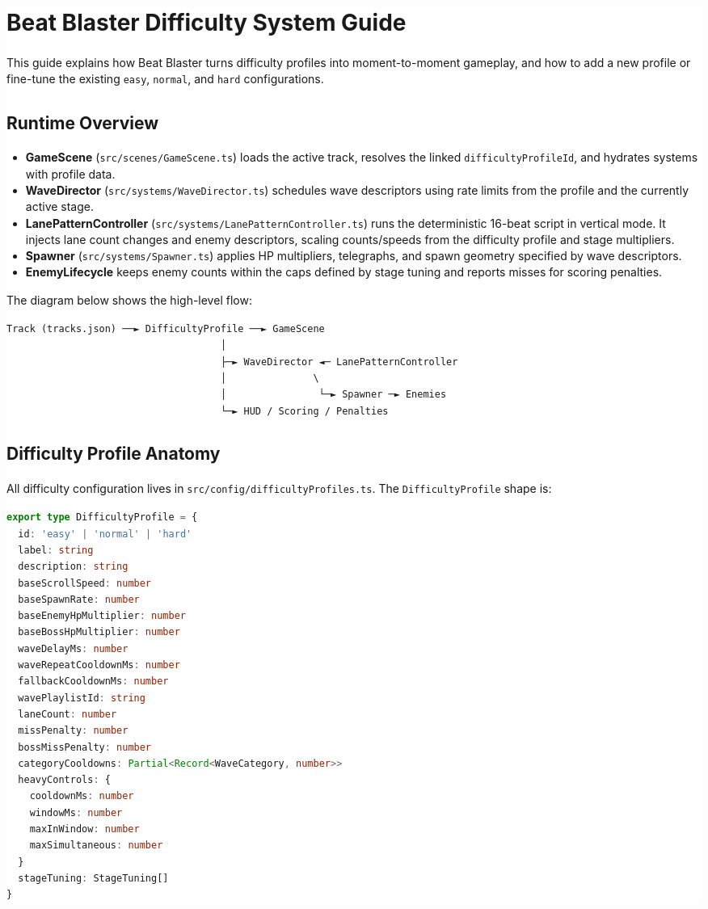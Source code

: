 # Beat Blaster Difficulty System Guide

This guide explains how Beat Blaster turns difficulty profiles into moment-to-moment gameplay, and how to add a new profile or fine-tune the existing `easy`, `normal`, and `hard` configurations.

## Runtime Overview
- **GameScene** (`src/scenes/GameScene.ts`) loads the active track, resolves the linked `difficultyProfileId`, and hydrates systems with profile data.
- **WaveDirector** (`src/systems/WaveDirector.ts`) schedules wave descriptors using rate limits from the profile and the currently active stage.
- **LanePatternController** (`src/systems/LanePatternController.ts`) runs the deterministic 16-beat script in vertical mode. It injects lane count changes and enemy descriptors, scaling counts/speeds from the difficulty profile and stage multipliers.
- **Spawner** (`src/systems/Spawner.ts`) applies HP multipliers, telegraphs, and spawn geometry specified by wave descriptors.
- **EnemyLifecycle** keeps enemy counts within the caps defined by stage tuning and reports misses for scoring penalties.

The diagram below shows the high-level flow:

```
Track (tracks.json) ──► DifficultyProfile ──► GameScene
                                     │
                                     ├─► WaveDirector ◄─ LanePatternController
                                     │               \
                                     │                └─► Spawner ─► Enemies
                                     └─► HUD / Scoring / Penalties
```

## Difficulty Profile Anatomy
All difficulty configuration lives in `src/config/difficultyProfiles.ts`. The `DifficultyProfile` shape is:

```ts
export type DifficultyProfile = {
  id: 'easy' | 'normal' | 'hard'
  label: string
  description: string
  baseScrollSpeed: number
  baseSpawnRate: number
  baseEnemyHpMultiplier: number
  baseBossHpMultiplier: number
  waveDelayMs: number
  waveRepeatCooldownMs: number
  fallbackCooldownMs: number
  wavePlaylistId: string
  laneCount: number
  missPenalty: number
  bossMissPenalty: number
  categoryCooldowns: Partial<Record<WaveCategory, number>>
  heavyControls: {
    cooldownMs: number
    windowMs: number
    maxInWindow: number
    maxSimultaneous: number
  }
  stageTuning: StageTuning[]
}
```
